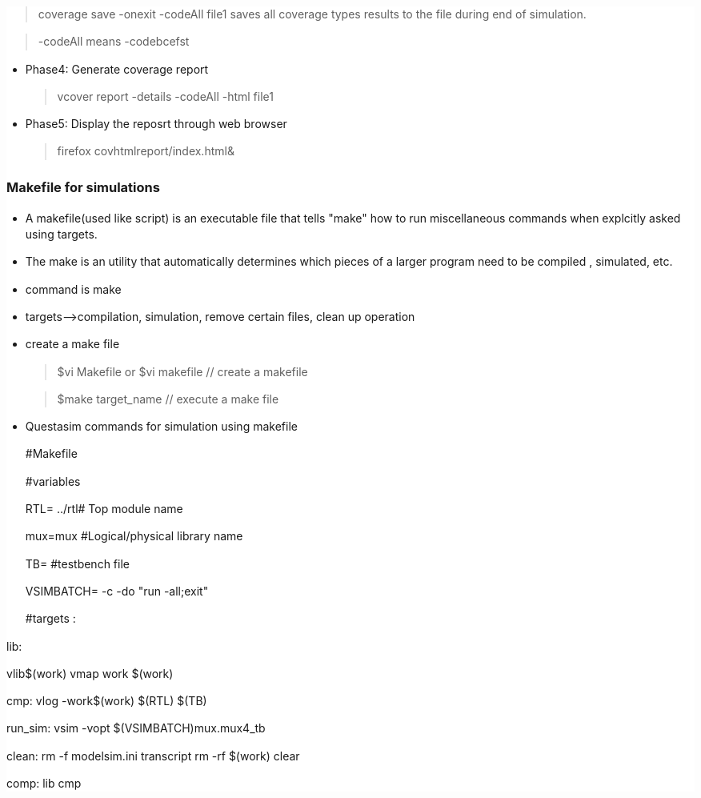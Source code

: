   > coverage save -onexit  -codeAll file1 saves all coverage types results to the 
  file during end of simulation.
  
  > -codeAll means -codebcefst

* Phase4: Generate coverage report
  
  > vcover report -details -codeAll -html file1

* Phase5: Display the reposrt through web browser
  
  > firefox covhtmlreport/index.html&

### Makefile for simulations

* A makefile(used like script) is an executable file that tells "make" how to run 
 miscellaneous commands when explcitly asked using targets.
* The make is an utility that automatically determines which pieces of a larger 
 program need to be compiled , simulated, etc.
* command is make
* targets-->compilation, simulation, remove certain files, clean up operation

* create a make file
  
  > $vi Makefile or $vi makefile  // create a makefile
  
  > $make target_name // execute a make file

* Questasim commands for simulation using makefile
  
  #Makefile
  
  #variables
  
  RTL= ../rtl# Top module name
  
  mux=mux  #Logical/physical library name
  
  TB= #testbench file
  
  VSIMBATCH= -c -do "run -all;exit"
  
  #targets <name>:
  
lib:

   vlib$(work)
   vmap work $(work)
   
cmp:
   vlog -work$(work) $(RTL) $(TB)
   
run_sim:
      vsim -vopt $(VSIMBATCH)mux.mux4_tb
      
clean:
     rm -f modelsim.ini transcript
     rm -rf $(work)
     clear
     
comp:
     lib cmp
     